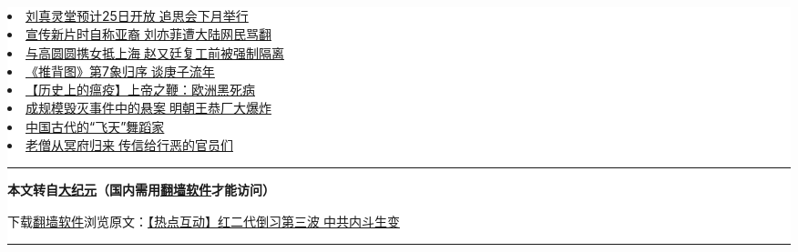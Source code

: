 <li><a href="https://github.com/luyub2587/djy/blob/master/gb/20/3/24/n11969412.md#1">刘真灵堂预计25日开放 追思会下月举行</a></li>
<li><a href="https://github.com/luyub2587/djy/blob/master/gb/20/3/24/n11971575.md#1">宣传新片时自称亚裔 刘亦菲遭大陆网民骂翻</a></li>
<li><a href="https://github.com/luyub2587/djy/blob/master/gb/20/3/25/n11974278.md#1">与高圆圆携女抵上海 赵又廷复工前被强制隔离</a></li>
<li><a href="https://github.com/luyub2587/djy/blob/master/gb/20/3/22/n11962482.md#1">《推背图》第7象归序 谈庚子流年</a></li>
<li><a href="https://github.com/luyub2587/djy/blob/master/gb/20/2/27/n11900217.md#1">【历史上的瘟疫】上帝之鞭：欧洲黑死病</a></li>
<li><a href="https://github.com/luyub2587/djy/blob/master/gb/20/3/23/n11967225.md#1">成规模毁灭事件中的悬案 明朝王恭厂大爆炸</a></li>
<li><a href="https://github.com/luyub2587/djy/blob/master/gb/20/3/24/n11969439.md#1">中国古代的“飞天”舞蹈家</a></li>
<li><a href="https://github.com/luyub2587/djy/blob/master/gb/20/3/24/n11970004.md#1">老僧从冥府归来 传信给行恶的官员们</a></li>
<hr>

<strong>本文转自<a href="https://www.epochtimes.com">大纪元</a>（国内需用<a href="https://github.com/luyub2587/www/blob/master/README.md#8">翻墙软件</a>才能访问）</strong><p>下载<a href="https://github.com/luyub2587/www/blob/master/README.md#8">翻墙软件</a>浏览原文：<a href="https://www.epochtimes.com/gb/20/3/26/n11978169.htm">【热点互动】红二代倒习第三波 中共内斗生变</a></p><hr>
